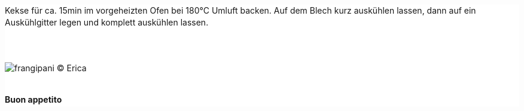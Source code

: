 Kekse für ca. 15min im vorgeheizten Ofen bei 180°C Umluft backen. Auf dem Blech kurz auskühlen lassen, dann auf ein Auskühlgitter legen und komplett auskühlen lassen.
<p>
  <div style="width: 100%; margin-bottom: 0">
    <img style="float: left; width: 49%; margin-right: 1%" src="../2020-10-01-biscotti-vegani-alla-zucca-speziati/risultato1.jpeg" alt="" title="frangipani © Erica" />
    <img style="float: left; width: 49%; margin-left: 1%" src="../2020-10-01-biscotti-vegani-alla-zucca-speziati/risultato2.jpeg" alt="" title="frangipani © Erica" />
    <div style="clear: both"></div>
  </div>
</p>

<p>
  <div style="width: 100%; margin-bottom: 0">
    <img style="float: left; width: 49%; margin-right: 1%" src="../2020-10-01-biscotti-vegani-alla-zucca-speziati/risultato3.jpeg" alt="" title="frangipani © Erica" />
    <img style="float: left; width: 49%; margin-left: 1%" src="../2020-10-01-biscotti-vegani-alla-zucca-speziati/risultato4.jpeg" alt="" title="frangipani © Erica" />
    <div style="clear: both"></div>
  </div>
</p>

<p>
  <div style="width: 100%; margin-bottom: 0">
    <img style="float: left; width: 49%; margin-right: 1%" src="../2020-10-01-biscotti-vegani-alla-zucca-speziati/risultato5.jpeg" alt="" title="frangipani © Erica" />
    <img style="float: left; width: 49%; margin-left: 1%" src="../2020-10-01-biscotti-vegani-alla-zucca-speziati/risultato6.jpeg" alt="" title="frangipani © Erica" />
    <div style="clear: both"></div>
  </div>
</p>

![](../2020-10-01-biscotti-vegani-alla-zucca-speziati/risultato7.jpeg "frangipani © Erica")

<p>
  <div style="width: 100%; margin-bottom: 0">
    <img style="float: left; width: 49%; margin-right: 1%" src="../2020-10-01-biscotti-vegani-alla-zucca-speziati/risultato8.jpeg" alt="" title="frangipani © Erica" />
    <img style="float: left; width: 49%; margin-left: 1%" src="../2020-10-01-biscotti-vegani-alla-zucca-speziati/risultato9.jpeg" alt="" title="frangipani © Erica" />
    <div style="clear: both"></div>
  </div>
</p>

<h4>Buon appetito
  <font color="red">
    <i class="fa-regular fa-face-smile"></i>
  </font>
</h4>
